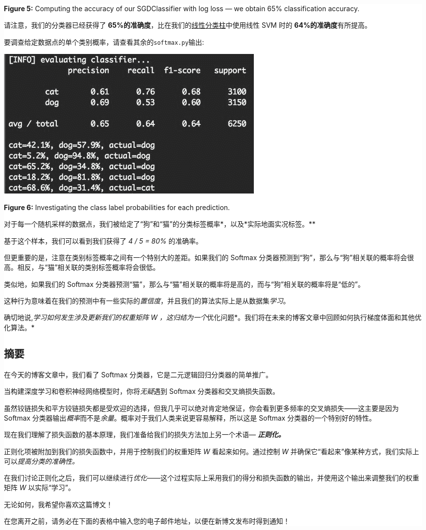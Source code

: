 **Figure 5:** Computing the accuracy of our SGDClassifier with log loss — we obtain 65% classification accuracy.

请注意，我们的分类器已经获得了 **65%的准确度**，比在我们的[线性分类柱](https://pyimagesearch.com/2016/08/22/an-intro-to-linear-classification-with-python/)中使用线性 SVM 时的 **64%的准确度**有所提高。

要调查给定数据点的单个类别概率，请查看其余的`softmax.py`输出:

![Figure 6: Investigating the class label probabilities for each prediction.](img/0004de166a69833346adcb6d0e1e93a5.png)

**Figure 6:** Investigating the class label probabilities for each prediction.

对于每一个随机采样的数据点，我们被给定了“狗”和“猫”的分类标签概率*，以及*实际地面实况标签。**

基于这个样本，我们可以看到我们获得了 *4 / 5 = 80%* 的准确率。

但更重要的是，注意在类别标签概率之间有一个特别大的差距。如果我们的 Softmax 分类器预测到“狗”，那么与“狗”相关联的概率将会很高。相反，与“猫”相关联的类别标签概率将会很低。

类似地，如果我们的 Softmax 分类器预测“猫”，那么与“猫”相关联的概率将是高的，而与“狗”相关联的概率将是“低的”。

这种行为意味着在我们的预测中有一些实际的*置信度*，并且我们的算法实际上是从数据集*学习*。

确切地说,*学习如何发生涉及更新我们的权重矩阵 *W* ，这归结为一个*优化问题*。我们将在未来的博客文章中回顾如何执行梯度体面和其他优化算法。*

## 摘要

在今天的博客文章中，我们看了 Softmax 分类器，它是二元逻辑回归分类器的简单推广。

当构建深度学习和卷积神经网络模型时，你将*无疑*遇到 Softmax 分类器和交叉熵损失函数。

虽然铰链损失和平方铰链损失都是受欢迎的选择，但我几乎可以绝对肯定地保证，你会看到更多频率的交叉熵损失——这主要是因为 Softmax 分类器输出*概率*而不是*余量*。概率对于我们人类来说更容易解释，所以这是 Softmax 分类器的一个特别好的特性。

现在我们理解了损失函数的基本原理，我们准备给我们的损失方法加上另一个术语— ***正则化。***

正则化项被附加到我们的损失函数中，并用于控制我们的权重矩阵 *W* 看起来如何。通过控制 *W* 并确保它“看起来”像某种方式，我们实际上可以*提高分类的准确性。*

在我们讨论正则化之后，我们可以继续进行*优化*——这个过程实际上采用我们的得分和损失函数的输出，并使用这个输出来调整我们的权重矩阵 *W* 以实际“学习”。

无论如何，我希望你喜欢这篇博文！

在您离开之前，请务必在下面的表格中输入您的电子邮件地址，以便在新博文发布时得到通知！